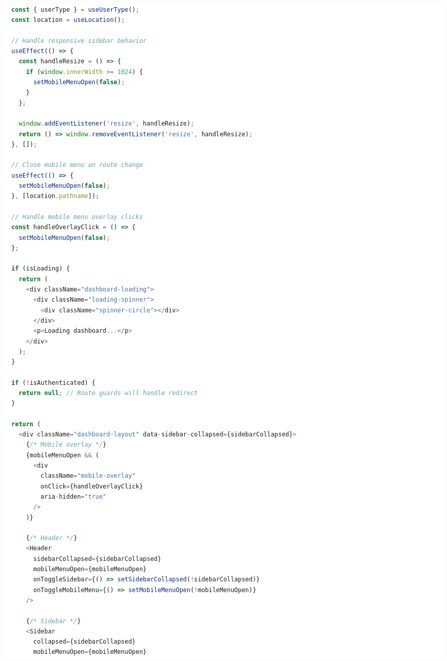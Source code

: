 ```typescript
  const { userType } = useUserType();
  const location = useLocation();

  // Handle responsive sidebar behavior
  useEffect(() => {
    const handleResize = () => {
      if (window.innerWidth >= 1024) {
        setMobileMenuOpen(false);
      }
    };

    window.addEventListener('resize', handleResize);
    return () => window.removeEventListener('resize', handleResize);
  }, []);

  // Close mobile menu on route change
  useEffect(() => {
    setMobileMenuOpen(false);
  }, [location.pathname]);

  // Handle mobile menu overlay clicks
  const handleOverlayClick = () => {
    setMobileMenuOpen(false);
  };

  if (isLoading) {
    return (
      <div className="dashboard-loading">
        <div className="loading-spinner">
          <div className="spinner-circle"></div>
        </div>
        <p>Loading dashboard...</p>
      </div>
    );
  }

  if (!isAuthenticated) {
    return null; // Route guards will handle redirect
  }

  return (
    <div className="dashboard-layout" data-sidebar-collapsed={sidebarCollapsed}>
      {/* Mobile overlay */}
      {mobileMenuOpen && (
        <div 
          className="mobile-overlay" 
          onClick={handleOverlayClick}
          aria-hidden="true"
        />
      )}

      {/* Header */}
      <Header
        sidebarCollapsed={sidebarCollapsed}
        mobileMenuOpen={mobileMenuOpen}
        onToggleSidebar={() => setSidebarCollapsed(!sidebarCollapsed)}
        onToggleMobileMenu={() => setMobileMenuOpen(!mobileMenuOpen)}
      />

      {/* Sidebar */}
      <Sidebar
        collapsed={sidebarCollapsed}
        mobileMenuOpen={mobileMenuOpen}
```